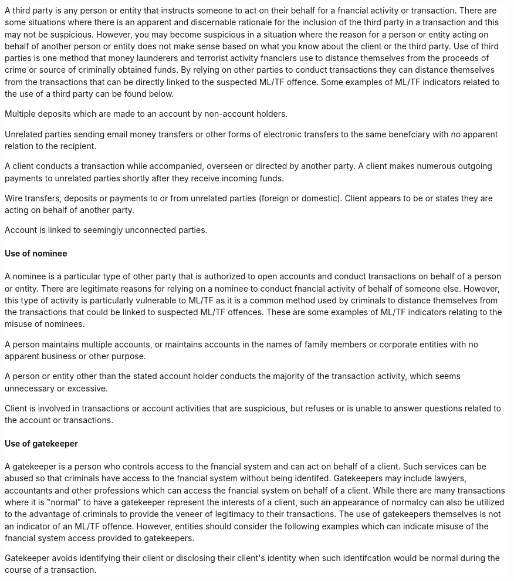 A third party is any person or entity that instructs someone to act on their behalf for a fnancial activity or transaction. There are some situations where there is an apparent and discernable rationale for the inclusion of the third party in a transaction and this may not be suspicious. However, you may become suspicious in a situation where the reason for a person or entity acting on behalf of another person or entity does not make sense based on what you know about the client or the third party. Use of third parties is one method that money launderers and terrorist activity fnanciers use to distance themselves from the proceeds of crime or source of criminally obtained funds. By relying on other parties to conduct transactions they can distance themselves from the transactions that can be directly linked to the suspected ML/TF offence. Some examples of ML/TF indicators related to the use of a third party can be found below. 

Multiple deposits which are made to an account by non-account holders. 

Unrelated parties sending email money transfers or other forms of electronic transfers to the same benefciary with no apparent relation to the recipient. 

A client conducts a transaction while accompanied, overseen or directed by another party. A client makes numerous outgoing payments to unrelated parties shortly after they receive incoming funds. 

Wire transfers, deposits or payments to or from unrelated parties (foreign or domestic). Client appears to be or states they are acting on behalf of another party. 

Account is linked to seemingly unconnected parties. 

#### Use of nominee 

A nominee is a particular type of other party that is authorized to open accounts and conduct transactions on behalf of a person or entity. There are legitimate reasons for relying on a nominee to conduct fnancial activity of behalf of someone else. However, this type of activity is particularly vulnerable to ML/TF as it is a common method used by criminals to distance themselves from the transactions that could be linked to suspected ML/TF offences. These are some examples of ML/TF indicators relating to the misuse of nominees. 

A person maintains multiple accounts, or maintains accounts in the names of family members or corporate entities with no apparent business or other purpose. 

A person or entity other than the stated account holder conducts the majority of the transaction activity, which seems unnecessary or excessive. 

Client is involved in transactions or account activities that are suspicious, but refuses or is unable to answer questions related to the account or transactions. 

#### Use of gatekeeper 

A gatekeeper is a person who controls access to the fnancial system and can act on behalf of a client. Such services can be abused so that criminals have access to the fnancial system without being identifed. Gatekeepers may include lawyers, accountants and other professions which can access the fnancial system on behalf of a client. While there are many transactions where it is "normal" to have a gatekeeper represent the interests of a client, such an appearance of normalcy can also be utilized to the advantage of criminals to provide the veneer of legitimacy to their transactions. The use of gatekeepers themselves is not an indicator of an ML/TF offence. However, entities should consider the following examples which can indicate misuse of the fnancial system access provided to gatekeepers. 

Gatekeeper avoids identifying their client or disclosing their client's identity when such identifcation would be normal during the course of a transaction. 
